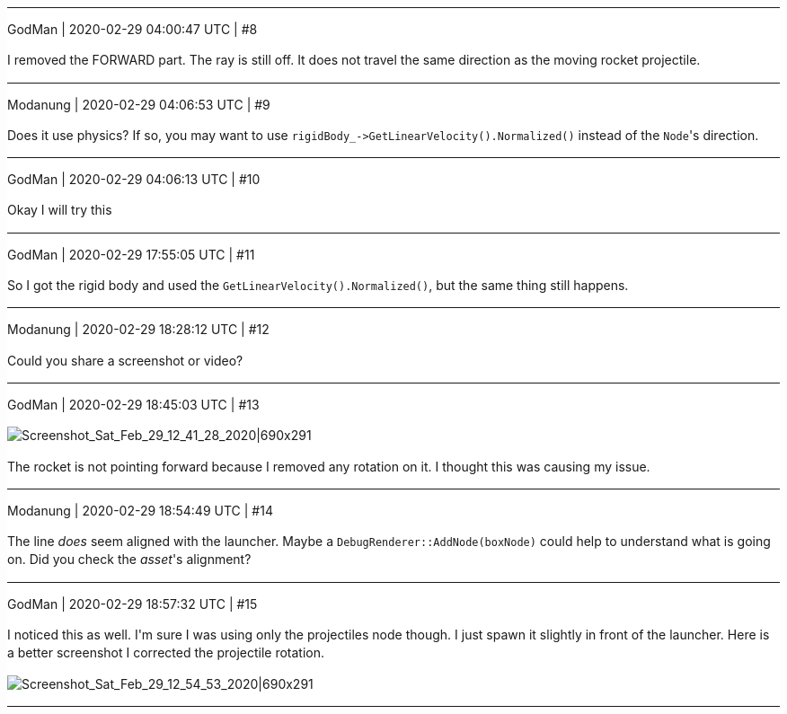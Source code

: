 -------------------------

GodMan | 2020-02-29 04:00:47 UTC | #8

I removed the FORWARD part. The ray is still off. It does not travel the same direction as the moving rocket projectile.

-------------------------

Modanung | 2020-02-29 04:06:53 UTC | #9

Does it use physics? If so, you may want to use `rigidBody_->GetLinearVelocity().Normalized()` instead of the `Node`'s direction.

-------------------------

GodMan | 2020-02-29 04:06:13 UTC | #10

Okay I will try this

-------------------------

GodMan | 2020-02-29 17:55:05 UTC | #11

So I got the rigid body and used the `GetLinearVelocity().Normalized()`, but the same thing still happens.

-------------------------

Modanung | 2020-02-29 18:28:12 UTC | #12

Could you share a screenshot or video?

-------------------------

GodMan | 2020-02-29 18:45:03 UTC | #13

![Screenshot_Sat_Feb_29_12_41_28_2020|690x291](upload://x1sX3aXGlNEFBuMSRtJtty4O5Xq.jpeg)

The rocket is not pointing forward because I removed any rotation on it. I thought this was causing my issue.

-------------------------

Modanung | 2020-02-29 18:54:49 UTC | #14

The line _does_ seem aligned with the launcher. Maybe a `DebugRenderer::AddNode(boxNode)` could help to understand what is going on. Did you check the *asset*'s alignment?

-------------------------

GodMan | 2020-02-29 18:57:32 UTC | #15

I noticed this as well. I'm sure I was using only the projectiles node though. I just spawn it slightly in front of the launcher. Here is a better screenshot I corrected the projectile rotation.

![Screenshot_Sat_Feb_29_12_54_53_2020|690x291](upload://fTrk6kec6dfyKLdL5sudJHNNLpc.jpeg)

-------------------------
